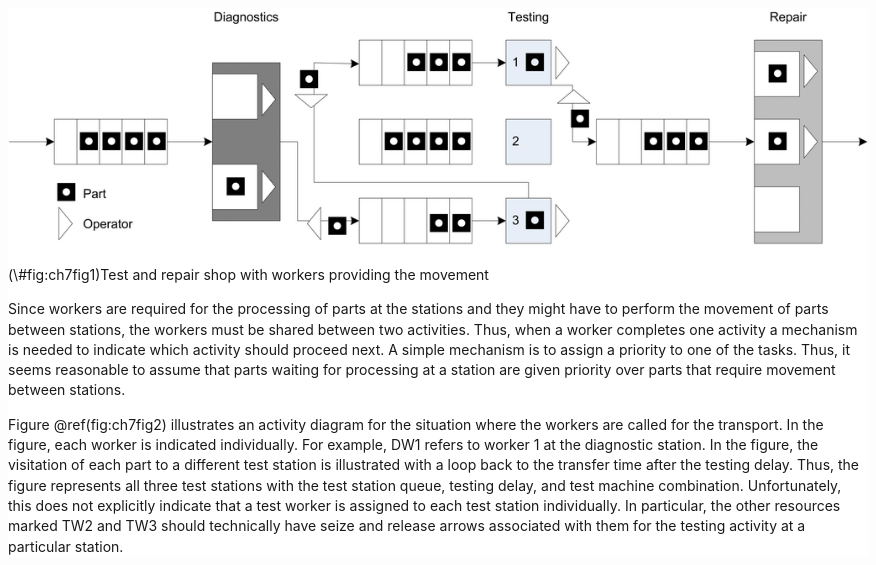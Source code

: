 <img src="./figures2/ch7/ch7fig1.jpg" alt="Test and repair shop with workers providing the movement"  />
<p class="caption">(\#fig:ch7fig1)Test and repair shop with workers providing the movement</p>
</div>

Since workers are required for the processing of parts at the stations
and they might have to perform the movement of parts between stations,
the workers must be shared between two activities. Thus, when a worker
completes one activity a mechanism is needed to indicate which activity
should proceed next. A simple mechanism is to assign a priority to one
of the tasks. Thus, it seems reasonable to assume that parts waiting for
processing at a station are given priority over parts that require
movement between stations.

Figure \@ref(fig:ch7fig2) illustrates an activity diagram for
the situation where the workers are called for the transport. In the
figure, each worker is indicated individually. For example, DW1 refers
to worker 1 at the diagnostic station. In the figure, the visitation of
each part to a different test station is illustrated with a loop back to
the transfer time after the testing delay. Thus, the figure represents
all three test stations with the test station queue, testing delay, and
test machine combination. Unfortunately, this does not explicitly
indicate that a test worker is assigned to each test station
individually. In particular, the other resources marked TW2 and TW3
should technically have seize and release arrows associated with them
for the testing activity at a particular station.

<div class="figure" style="text-align: center">